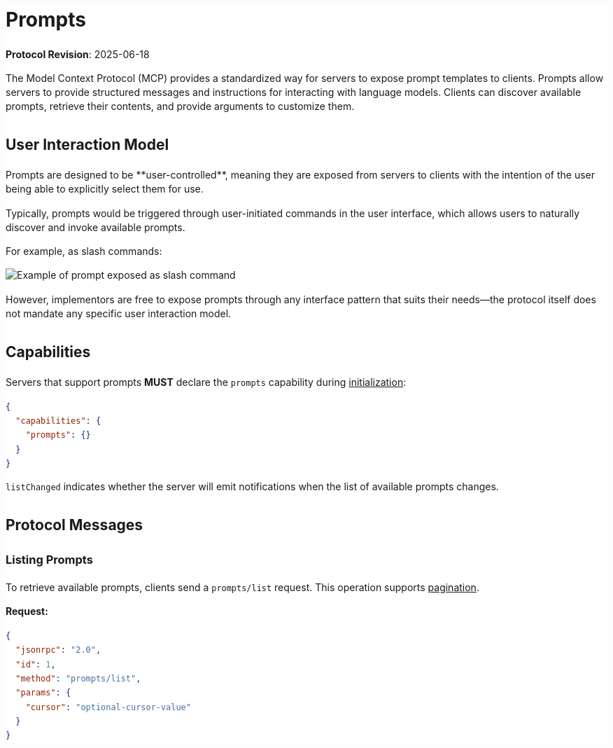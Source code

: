 # Prompts

<div id="enable-section-numbers" />

<Info>**Protocol Revision**: 2025-06-18</Info>

The Model Context Protocol (MCP) provides a standardized way for servers to expose prompt
templates to clients. Prompts allow servers to provide structured messages and
instructions for interacting with language models. Clients can discover available
prompts, retrieve their contents, and provide arguments to customize them.

<h2>User Interaction Model</h2>
Prompts are designed to be **user-controlled**, meaning they are exposed from servers to
clients with the intention of the user being able to explicitly select them for use.

Typically, prompts would be triggered through user-initiated commands in the user
interface, which allows users to naturally discover and invoke available prompts.

For example, as slash commands:

<img src="https://mintcdn.com/mcp/4ZXF1PrDkEaJvXpn/specification/2025-06-18/server/slash-command.png?fit=max&auto=format&n=4ZXF1PrDkEaJvXpn&q=85&s=7f003e36d881dd6f3e5b8cbdd85e5ca5" alt="Example of prompt exposed as slash command" width="293" height="106" data-path="specification/2025-06-18/server/slash-command.png" srcset="https://mintcdn.com/mcp/4ZXF1PrDkEaJvXpn/specification/2025-06-18/server/slash-command.png?w=280&fit=max&auto=format&n=4ZXF1PrDkEaJvXpn&q=85&s=603a7ec1db6f7630749e0b6d0558ea43 280w, https://mintcdn.com/mcp/4ZXF1PrDkEaJvXpn/specification/2025-06-18/server/slash-command.png?w=560&fit=max&auto=format&n=4ZXF1PrDkEaJvXpn&q=85&s=b9e7dae545ed3b1ffbe8dde360883993 560w, https://mintcdn.com/mcp/4ZXF1PrDkEaJvXpn/specification/2025-06-18/server/slash-command.png?w=840&fit=max&auto=format&n=4ZXF1PrDkEaJvXpn&q=85&s=8c25c68eebccb025ffe8aed6d58f19f2 840w, https://mintcdn.com/mcp/4ZXF1PrDkEaJvXpn/specification/2025-06-18/server/slash-command.png?w=1100&fit=max&auto=format&n=4ZXF1PrDkEaJvXpn&q=85&s=a19b889ed688569f49a68311d5e88dfa 1100w, https://mintcdn.com/mcp/4ZXF1PrDkEaJvXpn/specification/2025-06-18/server/slash-command.png?w=1650&fit=max&auto=format&n=4ZXF1PrDkEaJvXpn&q=85&s=571df0a228861e612304c2ebe829b06c 1650w, https://mintcdn.com/mcp/4ZXF1PrDkEaJvXpn/specification/2025-06-18/server/slash-command.png?w=2500&fit=max&auto=format&n=4ZXF1PrDkEaJvXpn&q=85&s=8d315246806794b5496c4aaa2cf28e51 2500w" data-optimize="true" data-opv="2" />

However, implementors are free to expose prompts through any interface pattern that suits
their needs—the protocol itself does not mandate any specific user interaction
model.

<h2>Capabilities</h2>

Servers that support prompts **MUST** declare the `prompts` capability during
[initialization](/specification/2025-06-18/basic/lifecycle#initialization):

```json
{
  "capabilities": {
    "prompts": {}
  }
}
```

`listChanged` indicates whether the server will emit notifications when the list of
available prompts changes.

<h2>Protocol Messages</h2>

<h3>Listing Prompts</h3>

To retrieve available prompts, clients send a `prompts/list` request. This operation
supports [pagination](/specification/2025-06-18/server/utilities/pagination).

**Request:**

```json
{
  "jsonrpc": "2.0",
  "id": 1,
  "method": "prompts/list",
  "params": {
    "cursor": "optional-cursor-value"
  }
}
```
